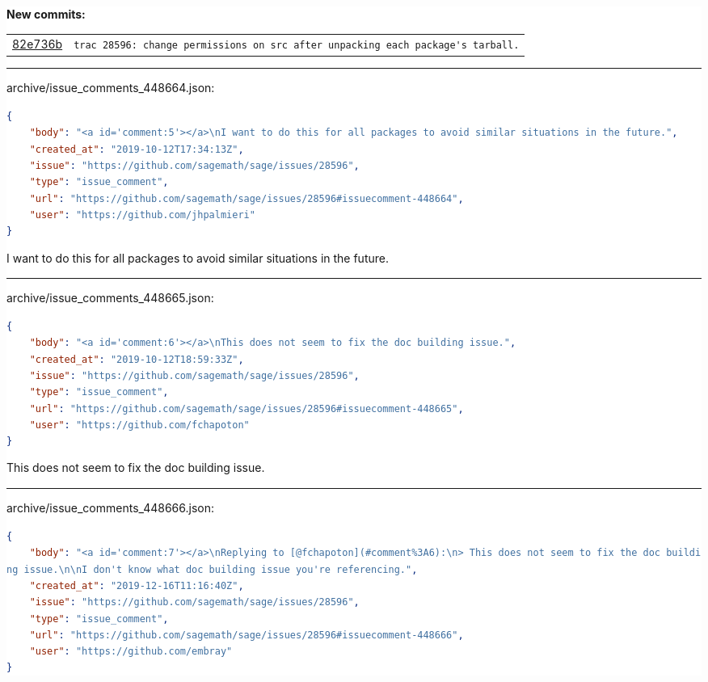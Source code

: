 <a id='comment:4'></a>
**New commits:**
<table><tr><td><a href="https://github.com/sagemath/sagetrac-mirror/commit/82e736b7c1f5f93042d61d34149150ab7d9cec2b">82e736b</a></td><td><code>trac 28596: change permissions on src after unpacking each package's tarball.</code></td></tr></table>




---

archive/issue_comments_448664.json:
```json
{
    "body": "<a id='comment:5'></a>\nI want to do this for all packages to avoid similar situations in the future.",
    "created_at": "2019-10-12T17:34:13Z",
    "issue": "https://github.com/sagemath/sage/issues/28596",
    "type": "issue_comment",
    "url": "https://github.com/sagemath/sage/issues/28596#issuecomment-448664",
    "user": "https://github.com/jhpalmieri"
}
```

<a id='comment:5'></a>
I want to do this for all packages to avoid similar situations in the future.



---

archive/issue_comments_448665.json:
```json
{
    "body": "<a id='comment:6'></a>\nThis does not seem to fix the doc building issue.",
    "created_at": "2019-10-12T18:59:33Z",
    "issue": "https://github.com/sagemath/sage/issues/28596",
    "type": "issue_comment",
    "url": "https://github.com/sagemath/sage/issues/28596#issuecomment-448665",
    "user": "https://github.com/fchapoton"
}
```

<a id='comment:6'></a>
This does not seem to fix the doc building issue.



---

archive/issue_comments_448666.json:
```json
{
    "body": "<a id='comment:7'></a>\nReplying to [@fchapoton](#comment%3A6):\n> This does not seem to fix the doc building issue.\n\nI don't know what doc building issue you're referencing.",
    "created_at": "2019-12-16T11:16:40Z",
    "issue": "https://github.com/sagemath/sage/issues/28596",
    "type": "issue_comment",
    "url": "https://github.com/sagemath/sage/issues/28596#issuecomment-448666",
    "user": "https://github.com/embray"
}
```
